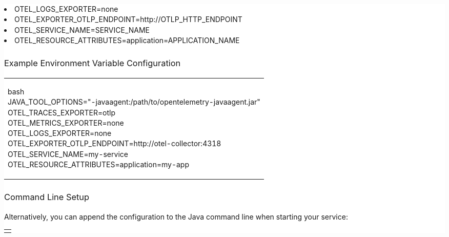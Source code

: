 <li style="font-weight: 400;"><span style="font-weight: 400;">OTEL_LOGS_EXPORTER=none</span></li>

<li style="font-weight: 400;"><span style="font-weight: 400;">OTEL_EXPORTER_OTLP_ENDPOINT=http://OTLP_HTTP_ENDPOINT</span></li>

<li style="font-weight: 400;"><span style="font-weight: 400;">OTEL_SERVICE_NAME=SERVICE_NAME</span></li>

<li style="font-weight: 400;"><span style="font-weight: 400;">OTEL_RESOURCE_ATTRIBUTES=application=APPLICATION_NAME</span></li>

</ul>

<h3><span style="font-weight: 400;">Example Environment Variable Configuration</span></h3>

<table>

<tbody>

<tr>

<td>

<p><span style="font-weight: 400;">bash</span><span style="font-weight: 400;"><br /></span><span style="font-weight: 400;">JAVA_TOOL_OPTIONS=</span><span style="font-weight: 400;">"-javaagent:/path/to/opentelemetry-javaagent.jar"</span><span style="font-weight: 400;"><br /></span><span style="font-weight: 400;">OTEL_TRACES_EXPORTER=otlp</span><span style="font-weight: 400;"><br /></span><span style="font-weight: 400;">OTEL_METRICS_EXPORTER=none</span><span style="font-weight: 400;"><br /></span><span style="font-weight: 400;">OTEL_LOGS_EXPORTER=none</span><span style="font-weight: 400;"><br /></span><span style="font-weight: 400;">OTEL_EXPORTER_OTLP_ENDPOINT=http://otel-collector:4318</span><span style="font-weight: 400;"><br /></span><span style="font-weight: 400;">OTEL_SERVICE_NAME=my-service</span><span style="font-weight: 400;"><br /></span><span style="font-weight: 400;">OTEL_RESOURCE_ATTRIBUTES=application=my-app</span></p>

</td>

</tr>

</tbody>

</table>

<h3><span style="font-weight: 400;">Command Line Setup</span></h3>

<p><span style="font-weight: 400;">Alternatively, you can append the configuration to the Java command line when starting your service:</span></p>

<table>

<tbody>

<tr>

<td>
